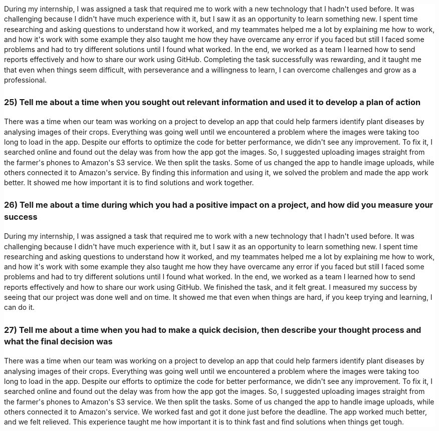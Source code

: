During my internship, I was assigned a task that required me to work with a new technology that I hadn't used before. It was challenging because I didn't have much experience with it, but I saw it as an opportunity to learn something new. I spent time researching and asking questions to understand how it worked, and my teammates helped me a lot by explaining me how to work, and how it's work with some example they also taught me how they have overcame any error if you faced but still I faced some problems and had to try different solutions until I found what worked. In the end, we worked as a team I learned how to send reports effectively and how to share our work using GitHub. Completing the task successfully was rewarding, and it taught me that even when things seem difficult, with perseverance and a willingness to learn, I can overcome challenges and grow as a professional.


### 25) Tell me about a time when you sought out relevant information and used it to develop a plan of action

There was a time when our team was working on a project to develop an app that could help farmers identify plant diseases by analysing images of their crops. Everything was going well until we encountered a problem where the images were taking too long to load in the app. Despite our efforts to optimize the code for better performance, we didn't see any improvement. To fix it, I searched online and found out the delay was from how the app got the images. So, I suggested uploading images straight from the farmer's phones to Amazon's S3 service. We then split the tasks. Some of us changed the app to handle image uploads, while others connected it to Amazon's service. By finding this information and using it, we solved the problem and made the app work better. It showed me how important it is to find solutions and work together.


### 26) Tell me about a time during which you had a positive impact on a project, and how did you measure your success

 During my internship, I was assigned a task that required me to work with a new technology that I hadn't used before. It was challenging because I didn't have much experience with it, but I saw it as an opportunity to learn something new. I spent time researching and asking questions to understand how it worked, and my teammates helped me a lot by explaining me how to work, and how it's work with some example they also taught me how they have overcame any error if you faced but still I faced some problems and had to try different solutions until I found what worked. In the end, we worked as a team I learned how to send reports effectively and how to share our work using GitHub. We finished the task, and it felt great. I measured my success by seeing that our project was done well and on time. It showed me that even when things are hard, if you keep trying and learning, I can do it.


### 27) Tell me about a time when you had to make a quick decision, then describe your thought process and what the final decision was

There was a time when our team was working on a project to develop an app that could help farmers identify plant diseases by analysing images of their crops. Everything was going well until we encountered a problem where the images were taking too long to load in the app. Despite our efforts to optimize the code for better performance, we didn't see any improvement. To fix it, I searched online and found out the delay was from how the app got the images. So, I suggested uploading images straight from the farmer's phones to Amazon's S3 service. We then split the tasks. Some of us changed the app to handle image uploads, while others connected it to Amazon's service. We worked fast and got it done just before the deadline. The app worked much better, and we felt relieved. This experience taught me how important it is to think fast and find solutions when things get tough.
